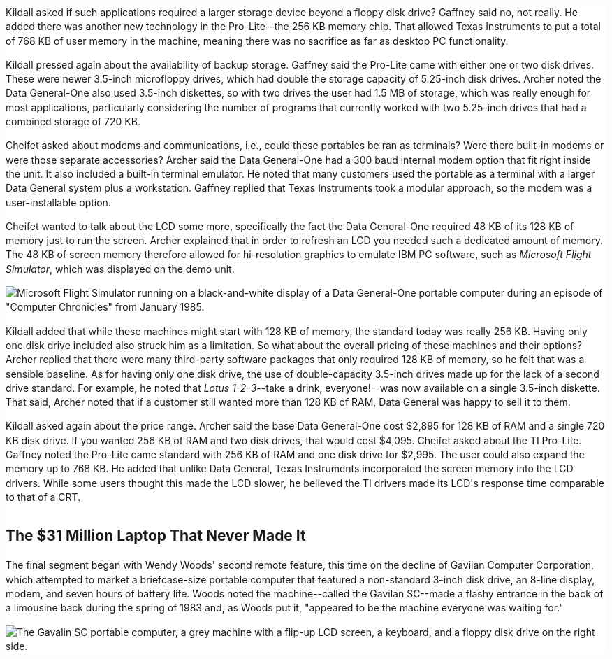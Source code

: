 Kildall asked if such applications required a larger storage device beyond a floppy disk drive? Gaffney said no, not really. He added there was another new technology in the Pro-Lite--the 256 KB memory chip. That allowed Texas Instruments to put a total of 768 KB of user memory in the machine, meaning there was no sacrifice as far as desktop PC functionality.

Kildall pressed again about the availability of backup storage. Gaffney said the Pro-Lite came with either one or two disk drives. These were newer 3.5-inch microfloppy drives, which had double the storage capacity of 5.25-inch disk drives. Archer noted the Data General-One also used 3.5-inch diskettes, so with two drives the user had 1.5 MB of storage, which was really enough for most applications, particularly considering the number of programs that currently worked with two 5.25-inch drives that had a combined storage of 720 KB.

Cheifet asked about modems and communications, i.e., could these portables be ran as terminals? Were there built-in modems or were those separate accessories? Archer said the Data General-One had a 300 baud internal modem option that fit right inside the unit. It also included a built-in terminal emulator. He noted that many customers used the portable as a terminal with a larger Data General system plus a workstation. Gaffney replied that Texas Instruments took a modular approach, so the modem was a user-installable option. 

Cheifet wanted to talk about the LCD some more, specifically the fact the Data General-One required 48 KB of its 128 KB of memory just to run the screen. Archer explained that in order to refresh an LCD you needed such a dedicated amount of memory. The 48 KB of screen memory therefore allowed for hi-resolution graphics to emulate IBM PC software, such as *Microsoft Flight Simulator*, which was displayed on the demo unit.

![Microsoft Flight Simulator running on a black-and-white display of a Data General-One portable computer during an episode of "Computer Chronicles" from January 1985.](/img/cc-dg-fs.jpeg)

Kildall added that while these machines might start with 128 KB of memory, the standard today was really 256 KB. Having only one disk drive included also struck him as a limitation. So what about the overall pricing of these machines and their options? Archer replied that there were many third-party software packages that only required 128 KB of memory, so he felt that was a sensible baseline. As for having only one disk drive, the use of double-capacity 3.5-inch drives made up for the lack of a second drive standard. For example, he noted that *Lotus 1-2-3*--take a drink, everyone!--was now available on a single 3.5-inch diskette. That said, Archer noted that if a customer still wanted more than 128 KB of RAM, Data General was happy to sell it to them.

Kildall asked again about the price range. Archer said the base Data General-One cost $2,895 for 128 KB of RAM and a single 720 KB disk drive. If you wanted 256 KB of RAM and two disk drives, that would cost $4,095. Cheifet asked about the TI Pro-Lite. Gaffney noted the Pro-Lite came standard with 256 KB of RAM and one disk drive for $2,995. The user could also expand the memory up to 768 KB. He added that unlike Data General, Texas Instruments incorporated the screen memory into the LCD drivers. While some users thought this made the LCD slower, he believed the TI drivers made its LCD's response time comparable to that of a CRT.

## The $31 Million Laptop That Never Made It

The final segment began with Wendy Woods' second remote feature, this time on the decline of Gavilan Computer Corporation, which attempted to market a briefcase-size portable computer that featured a non-standard 3-inch disk drive, an 8-line display, modem, and seven hours of battery life. Woods noted the machine--called the Gavilan SC--made a flashy entrance in the back of a limousine back during the spring of 1983 and, as Woods put it, "appeared to be the machine everyone was waiting for." 

![The Gavalin SC portable computer, a grey machine with a flip-up LCD screen, a keyboard, and a floppy disk drive on the right side.](/img/cc-gavalin.jpg)
